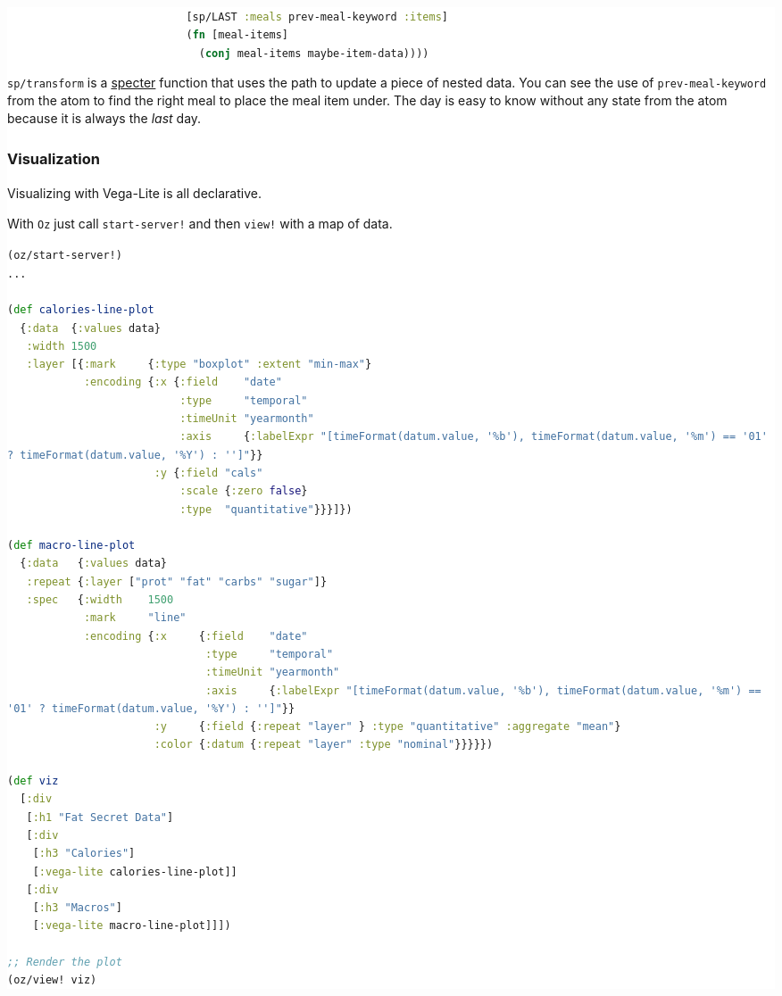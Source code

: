 ```clojure
                            [sp/LAST :meals prev-meal-keyword :items]
                            (fn [meal-items]
                              (conj meal-items maybe-item-data))))
```

`sp/transform` is a [specter](https://github.com/redplanetlabs/specter) function that uses the path to update a piece of nested data. You can see the use of `prev-meal-keyword` from the atom to find the right meal to place the meal item under. The day is easy to know without any state from the atom because it is always the _last_ day.

### Visualization

Visualizing with Vega-Lite is all declarative.

With `Oz` just call `start-server!` and then `view!` with a map of data.

```clojure
(oz/start-server!)
...

(def calories-line-plot
  {:data  {:values data}
   :width 1500
   :layer [{:mark     {:type "boxplot" :extent "min-max"}
            :encoding {:x {:field    "date"
                           :type     "temporal"
                           :timeUnit "yearmonth"
                           :axis     {:labelExpr "[timeFormat(datum.value, '%b'), timeFormat(datum.value, '%m') == '01' ? timeFormat(datum.value, '%Y') : '']"}}
                       :y {:field "cals"
                           :scale {:zero false}
                           :type  "quantitative"}}}]})

(def macro-line-plot
  {:data   {:values data}
   :repeat {:layer ["prot" "fat" "carbs" "sugar"]}
   :spec   {:width    1500
            :mark     "line"
            :encoding {:x     {:field    "date"
                               :type     "temporal"
                               :timeUnit "yearmonth"
                               :axis     {:labelExpr "[timeFormat(datum.value, '%b'), timeFormat(datum.value, '%m') == '01' ? timeFormat(datum.value, '%Y') : '']"}}
                       :y     {:field {:repeat "layer" } :type "quantitative" :aggregate "mean"}
                       :color {:datum {:repeat "layer" :type "nominal"}}}}})

(def viz
  [:div
   [:h1 "Fat Secret Data"]
   [:div
    [:h3 "Calories"]
    [:vega-lite calories-line-plot]]
   [:div
    [:h3 "Macros"]
    [:vega-lite macro-line-plot]]])

;; Render the plot
(oz/view! viz)
```
